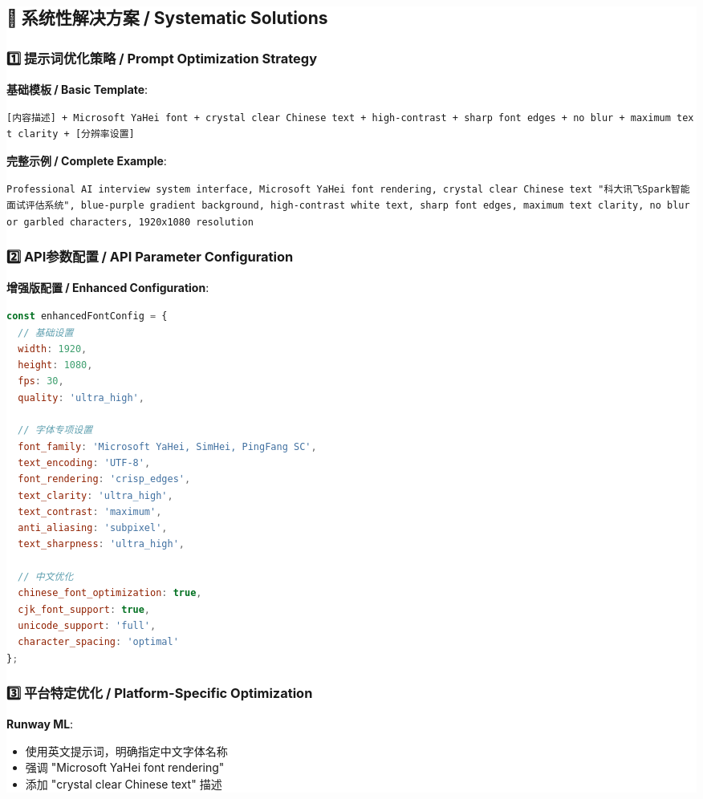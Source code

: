 
## 🔧 系统性解决方案 / Systematic Solutions

### 1️⃣ 提示词优化策略 / Prompt Optimization Strategy

**基础模板 / Basic Template**:
```
[内容描述] + Microsoft YaHei font + crystal clear Chinese text + high-contrast + sharp font edges + no blur + maximum text clarity + [分辨率设置]
```

**完整示例 / Complete Example**:
```
Professional AI interview system interface, Microsoft YaHei font rendering, crystal clear Chinese text "科大讯飞Spark智能面试评估系统", blue-purple gradient background, high-contrast white text, sharp font edges, maximum text clarity, no blur or garbled characters, 1920x1080 resolution
```

### 2️⃣ API参数配置 / API Parameter Configuration

**增强版配置 / Enhanced Configuration**:
```javascript
const enhancedFontConfig = {
  // 基础设置
  width: 1920,
  height: 1080,
  fps: 30,
  quality: 'ultra_high',
  
  // 字体专项设置
  font_family: 'Microsoft YaHei, SimHei, PingFang SC',
  text_encoding: 'UTF-8',
  font_rendering: 'crisp_edges',
  text_clarity: 'ultra_high',
  text_contrast: 'maximum',
  anti_aliasing: 'subpixel',
  text_sharpness: 'ultra_high',
  
  // 中文优化
  chinese_font_optimization: true,
  cjk_font_support: true,
  unicode_support: 'full',
  character_spacing: 'optimal'
};
```

### 3️⃣ 平台特定优化 / Platform-Specific Optimization

**Runway ML**:
- 使用英文提示词，明确指定中文字体名称
- 强调 "Microsoft YaHei font rendering"
- 添加 "crystal clear Chinese text" 描述
